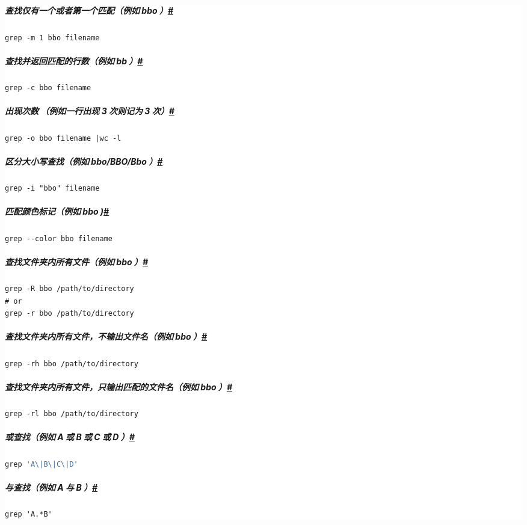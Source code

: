 ##### 查找仅有一个或者第一个匹配（例如 bbo ）[#](#6279cb)

```shell
grep -m 1 bbo filename
```

##### 查找并返回匹配的行数（例如 bb ）[#](#1c089f)

```shell
grep -c bbo filename
```

##### 出现次数 （例如一行出现 3 次则记为 3 次）[#](#02b114)

```shell
grep -o bbo filename |wc -l
```

##### 区分大小写查找（例如 bbo/BBO/Bbo ）[#](#265924)

```shell
grep -i "bbo" filename
```

##### 匹配颜色标记（例如 bbo )[#](#124f87)

```shell
grep --color bbo filename
```

##### 查找文件夹内所有文件（例如 bbo ）[#](#090651)

```shell
grep -R bbo /path/to/directory
# or
grep -r bbo /path/to/directory
```

##### 查找文件夹内所有文件，不输出文件名（例如 bbo ）[#](#ceb522)

```shell
grep -rh bbo /path/to/directory
```

##### 查找文件夹内所有文件，**只**输出匹配的文件名（例如 bbo ）[#](#2e1ea2)

```shell
grep -rl bbo /path/to/directory
```

##### 或查找（例如 A 或 B 或 C 或 D ）[#](#67542a)

```php
grep 'A\|B\|C\|D'

```

##### 与查找（例如 A 与 B ）[#](#930136)

```shell
grep 'A.*B'
```
